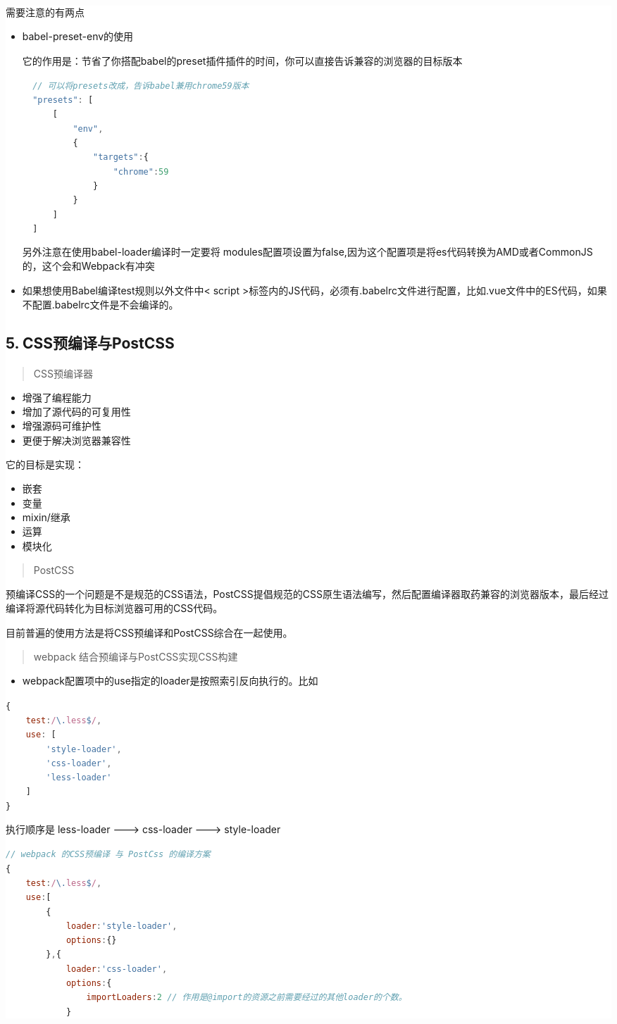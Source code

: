 需要注意的有两点
  - babel-preset-env的使用
    
    它的作用是：节省了你搭配babel的preset插件插件的时间，你可以直接告诉兼容的浏览器的目标版本
    ```js
      // 可以将presets改成，告诉babel兼用chrome59版本
      "presets": [
          [
              "env",
              {
                  "targets":{
                      "chrome":59
                  }
              }
          ]
      ]
    ```
    另外注意在使用babel-loader编译时一定要将 modules配置项设置为false,因为这个配置项是将es代码转换为AMD或者CommonJS的，这个会和Webpack有冲突
  - 如果想使用Babel编译test规则以外文件中< script >标签内的JS代码，必须有.babelrc文件进行配置，比如.vue文件中的ES代码，如果不配置.babelrc文件是不会编译的。

## 5. CSS预编译与PostCSS
 > CSS预编译器
 - 增强了编程能力
 - 增加了源代码的可复用性
 - 增强源码可维护性
 - 更便于解决浏览器兼容性

 它的目标是实现：
 
 - 嵌套 
 - 变量
 - mixin/继承
 - 运算
 - 模块化

 > PostCSS

 预编译CSS的一个问题是不是规范的CSS语法，PostCSS提倡规范的CSS原生语法编写，然后配置编译器取药兼容的浏览器版本，最后经过编译将源代码转化为目标浏览器可用的CSS代码。

 目前普遍的使用方法是将CSS预编译和PostCSS综合在一起使用。

 > webpack 结合预编译与PostCSS实现CSS构建
- webpack配置项中的use指定的loader是按照索引反向执行的。比如
```js
{
    test:/\.less$/,
    use: [
        'style-loader',
        'css-loader',
        'less-loader'
    ]
}
```
执行顺序是 less-loader ---> css-loader ---> style-loader
```js
// webpack 的CSS预编译 与 PostCss 的编译方案
{
    test:/\.less$/,
    use:[
        {
            loader:'style-loader',  
            options:{}
        },{
            loader:'css-loader',
            options:{
                importLoaders:2 // 作用是@import的资源之前需要经过的其他loader的个数。
            }
```